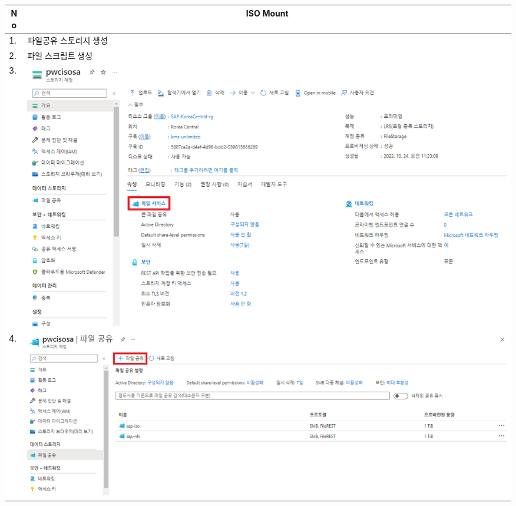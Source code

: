 | No | ISO Mount |
| -- | --------- |
| 1. | 파일공유 스토리지 생성 |
| 2. | 파일 스크립트 생성 | 
| 3. |![1](/assets/category/Azure/2023/02/27/NFS/1.PNG) |
| 4. |![2](/assets/category/Azure/2023/02/27/NFS/2.PNG) |